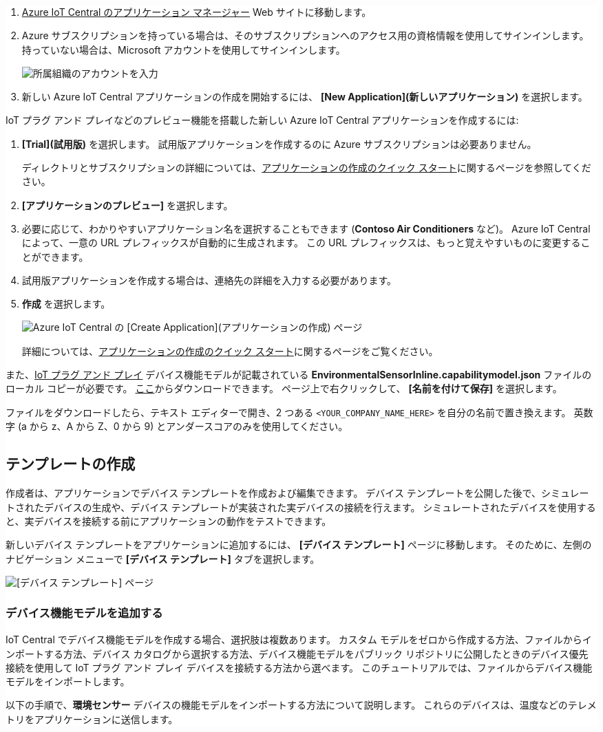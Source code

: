 1. [Azure IoT Central のアプリケーション マネージャー](https://aka.ms/iotcentral) Web サイトに移動します。

1. Azure サブスクリプションを持っている場合は、そのサブスクリプションへのアクセス用の資格情報を使用してサインインします。持っていない場合は、Microsoft アカウントを使用してサインインします。

    ![所属組織のアカウントを入力](./media/tutorial-define-device-type-pnp/sign-in.png)

1. 新しい Azure IoT Central アプリケーションの作成を開始するには、 **[New Application]\(新しいアプリケーション\)** を選択します。

IoT プラグ アンド プレイなどのプレビュー機能を搭載した新しい Azure IoT Central アプリケーションを作成するには:

1. **[Trial]\(試用版\)** を選択します。 試用版アプリケーションを作成するのに Azure サブスクリプションは必要ありません。

    ディレクトリとサブスクリプションの詳細については、[アプリケーションの作成のクイック スタート](quick-deploy-iot-central-pnp.md?toc=/azure/iot-central-pnp/toc.json&bc=/azure/iot-central-pnp/breadcrumb/toc.json)に関するページを参照してください。

1. **[アプリケーションのプレビュー]** を選択します。

1. 必要に応じて、わかりやすいアプリケーション名を選択することもできます (**Contoso Air Conditioners** など)。 Azure IoT Central によって、一意の URL プレフィックスが自動的に生成されます。 この URL プレフィックスは、もっと覚えやすいものに変更することができます。

1. 試用版アプリケーションを作成する場合は、連絡先の詳細を入力する必要があります。

1. **作成** を選択します。

    ![Azure IoT Central の [Create Application]\(アプリケーションの作成\) ページ](./media/tutorial-define-device-type-pnp/iotcentralcreate.png)

    詳細については、[アプリケーションの作成のクイック スタート](quick-deploy-iot-central-pnp.md?toc=/azure/iot-central-pnp/toc.json&bc=/azure/iot-central-pnp/breadcrumb/toc.json)に関するページをご覧ください。

また、[IoT プラグ アンド プレイ](../iot-pnp/overview-iot-plug-and-play.md) デバイス機能モデルが記載されている **EnvironmentalSensorInline.capabilitymodel.json** ファイルのローカル コピーが必要です。 [ここ](https://raw.githubusercontent.com/Azure/IoTPlugandPlay/master/samples/EnvironmentalSensorInline.capabilitymodel.json)からダウンロードできます。 ページ上で右クリックして、 **[名前を付けて保存]** を選択します。

ファイルをダウンロードしたら、テキスト エディターで開き、2 つある `<YOUR_COMPANY_NAME_HERE>` を自分の名前で置き換えます。 英数字 (a から z、A から Z、0 から 9) とアンダースコアのみを使用してください。

## <a name="create-a-template"></a>テンプレートの作成

作成者は、アプリケーションでデバイス テンプレートを作成および編集できます。 デバイス テンプレートを公開した後で、シミュレートされたデバイスの生成や、デバイス テンプレートが実装された実デバイスの接続を行えます。 シミュレートされたデバイスを使用すると、実デバイスを接続する前にアプリケーションの動作をテストできます。

新しいデバイス テンプレートをアプリケーションに追加するには、 **[デバイス テンプレート]** ページに移動します。 そのために、左側のナビゲーション メニューで **[デバイス テンプレート]** タブを選択します。

![[デバイス テンプレート] ページ](./media/tutorial-define-device-type-pnp/devicedefinitions.png)

### <a name="add-a-device-capability-model"></a>デバイス機能モデルを追加する

IoT Central でデバイス機能モデルを作成する場合、選択肢は複数あります。 カスタム モデルをゼロから作成する方法、ファイルからインポートする方法、デバイス カタログから選択する方法、デバイス機能モデルをパブリック リポジトリに公開したときのデバイス優先接続を使用して IoT プラグ アンド プレイ デバイスを接続する方法から選べます。 このチュートリアルでは、ファイルからデバイス機能モデルをインポートします。

以下の手順で、**環境センサー** デバイスの機能モデルをインポートする方法について説明します。 これらのデバイスは、温度などのテレメトリをアプリケーションに送信します。

